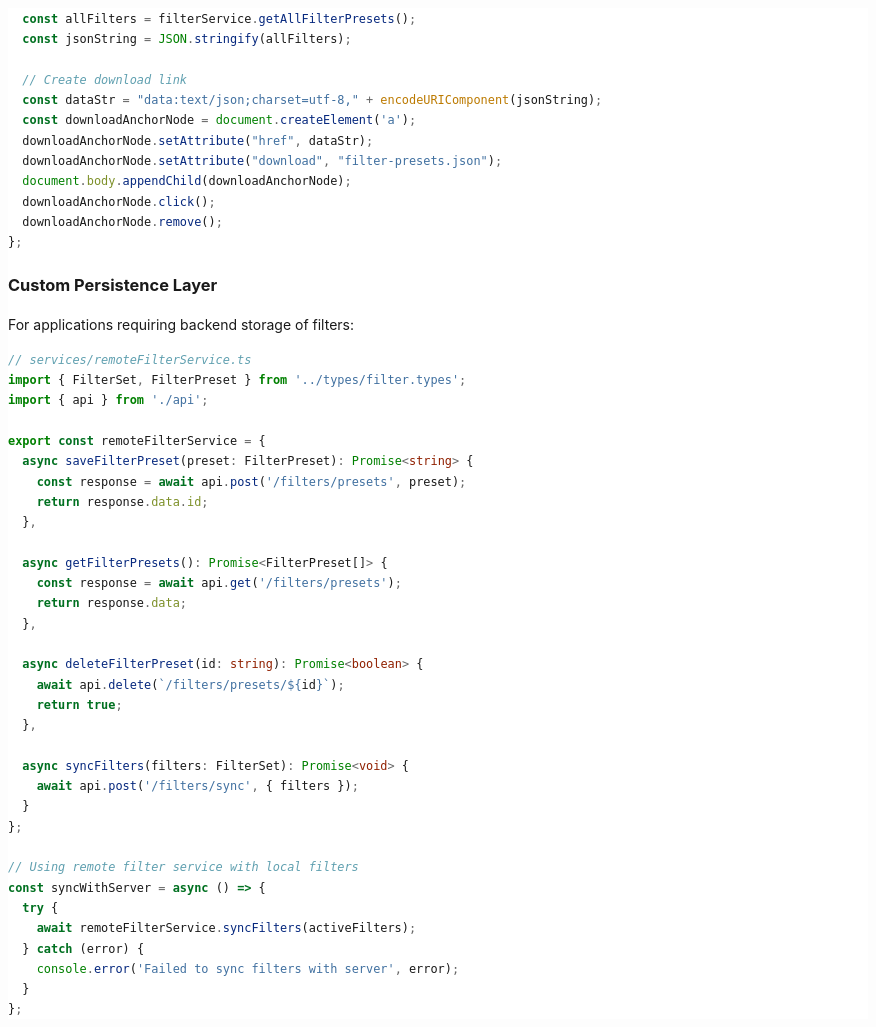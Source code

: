 ```typescript
  const allFilters = filterService.getAllFilterPresets();
  const jsonString = JSON.stringify(allFilters);
  
  // Create download link
  const dataStr = "data:text/json;charset=utf-8," + encodeURIComponent(jsonString);
  const downloadAnchorNode = document.createElement('a');
  downloadAnchorNode.setAttribute("href", dataStr);
  downloadAnchorNode.setAttribute("download", "filter-presets.json");
  document.body.appendChild(downloadAnchorNode);
  downloadAnchorNode.click();
  downloadAnchorNode.remove();
};
```

### Custom Persistence Layer

For applications requiring backend storage of filters:

```typescript
// services/remoteFilterService.ts
import { FilterSet, FilterPreset } from '../types/filter.types';
import { api } from './api';

export const remoteFilterService = {
  async saveFilterPreset(preset: FilterPreset): Promise<string> {
    const response = await api.post('/filters/presets', preset);
    return response.data.id;
  },
  
  async getFilterPresets(): Promise<FilterPreset[]> {
    const response = await api.get('/filters/presets');
    return response.data;
  },
  
  async deleteFilterPreset(id: string): Promise<boolean> {
    await api.delete(`/filters/presets/${id}`);
    return true;
  },
  
  async syncFilters(filters: FilterSet): Promise<void> {
    await api.post('/filters/sync', { filters });
  }
};

// Using remote filter service with local filters
const syncWithServer = async () => {
  try {
    await remoteFilterService.syncFilters(activeFilters);
  } catch (error) {
    console.error('Failed to sync filters with server', error);
  }
};
```
